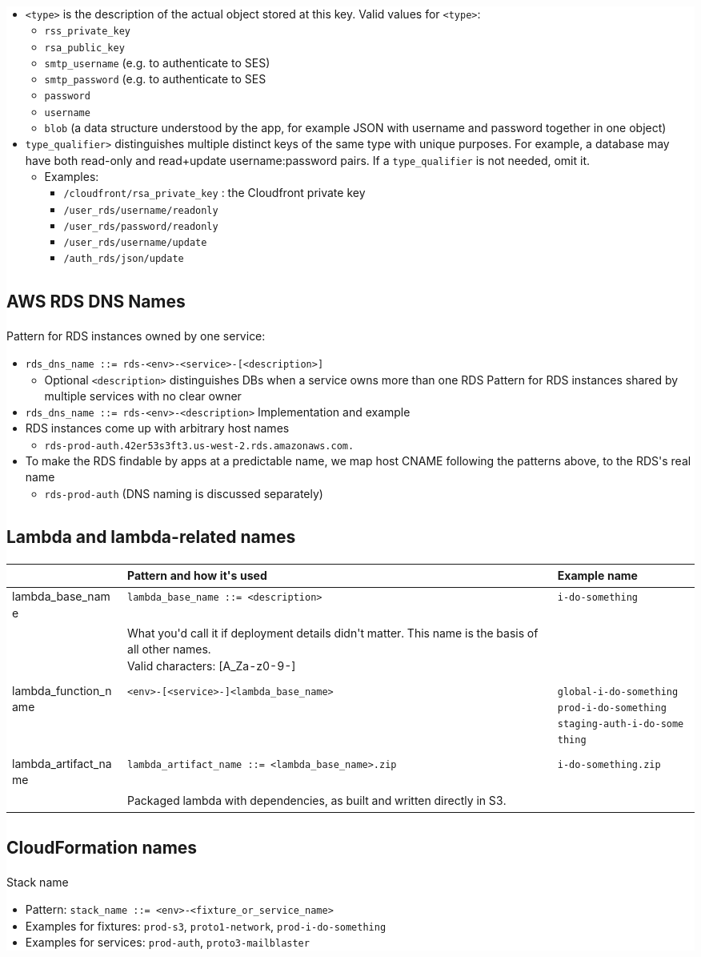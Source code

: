 - `<type>` is the description of the actual object stored at this key. Valid values for `<type>`:
  - `rss_private_key`
  - `rsa_public_key`
  - `smtp_username` (e.g. to authenticate to SES)
  - `smtp_password` (e.g. to authenticate to SES
  - `password`
  - `username`
  - `blob` (a data structure understood by the app, for example JSON with username and password together in one object)
- `type_qualifier>` distinguishes multiple distinct keys of the same type with unique purposes. For example, a database may have both read-only and read+update username:password pairs. If a `type_qualifier` is not needed, omit it.
  - Examples:
    - `/cloudfront/rsa_private_key` : the Cloudfront private key
    - `/user_rds/username/readonly`
    - `/user_rds/password/readonly`
    - `/user_rds/username/update`
    - `/auth_rds/json/update`

## AWS RDS DNS Names
Pattern for RDS instances owned by one service:
- `rds_dns_name ::= rds-<env>-<service>-[<description>]`
  - Optional `<description>` distinguishes DBs when a service owns more than one RDS
Pattern for RDS instances shared by multiple services with no clear owner
- `rds_dns_name ::= rds-<env>-<description>`
Implementation and example
- RDS instances come up with arbitrary host names
  - `rds-prod-auth.42er53s3ft3.us-west-2.rds.amazonaws.com.`
- To make the RDS findable by apps at a predictable name, we map host CNAME following the patterns above, to the RDS's real name
  - `rds-prod-auth` (DNS naming is discussed separately)

## Lambda and lambda-related names
|     | Pattern and how it's used | Example name |
| :-- | :------------------------ | :----------- |
| lambda_base_name | `lambda_base_name ::= <description>` | `i-do-something` |
|   |  What you'd call it if deployment details didn't matter. This name is the basis of all other names.<br/>Valid characters: [A_Za-z0-9-] | |
| | | |
| lambda_function_name   | `<env>-[<service>-]<lambda_base_name>`  | `global-i-do-something`<br/>`prod-i-do-something`<br/>`staging-auth-i-do-something`   |
| | | |
| lambda_artifact_name | `lambda_artifact_name ::= <lambda_base_name>.zip` | `i-do-something.zip` |
|   | Packaged lambda with dependencies, as built and written directly in S3. |   |

## CloudFormation names
Stack name
- Pattern: `stack_name ::= <env>-<fixture_or_service_name>`
- Examples for fixtures: `prod-s3`, `proto1-network`, `prod-i-do-something`
- Examples for services: `prod-auth`, `proto3-mailblaster`
